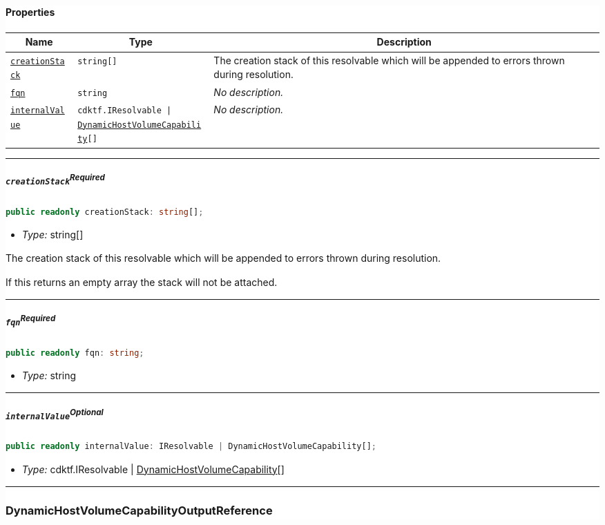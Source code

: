 
#### Properties <a name="Properties" id="Properties"></a>

| **Name** | **Type** | **Description** |
| --- | --- | --- |
| <code><a href="#@cdktf/provider-nomad.dynamicHostVolume.DynamicHostVolumeCapabilityList.property.creationStack">creationStack</a></code> | <code>string[]</code> | The creation stack of this resolvable which will be appended to errors thrown during resolution. |
| <code><a href="#@cdktf/provider-nomad.dynamicHostVolume.DynamicHostVolumeCapabilityList.property.fqn">fqn</a></code> | <code>string</code> | *No description.* |
| <code><a href="#@cdktf/provider-nomad.dynamicHostVolume.DynamicHostVolumeCapabilityList.property.internalValue">internalValue</a></code> | <code>cdktf.IResolvable \| <a href="#@cdktf/provider-nomad.dynamicHostVolume.DynamicHostVolumeCapability">DynamicHostVolumeCapability</a>[]</code> | *No description.* |

---

##### `creationStack`<sup>Required</sup> <a name="creationStack" id="@cdktf/provider-nomad.dynamicHostVolume.DynamicHostVolumeCapabilityList.property.creationStack"></a>

```typescript
public readonly creationStack: string[];
```

- *Type:* string[]

The creation stack of this resolvable which will be appended to errors thrown during resolution.

If this returns an empty array the stack will not be attached.

---

##### `fqn`<sup>Required</sup> <a name="fqn" id="@cdktf/provider-nomad.dynamicHostVolume.DynamicHostVolumeCapabilityList.property.fqn"></a>

```typescript
public readonly fqn: string;
```

- *Type:* string

---

##### `internalValue`<sup>Optional</sup> <a name="internalValue" id="@cdktf/provider-nomad.dynamicHostVolume.DynamicHostVolumeCapabilityList.property.internalValue"></a>

```typescript
public readonly internalValue: IResolvable | DynamicHostVolumeCapability[];
```

- *Type:* cdktf.IResolvable | <a href="#@cdktf/provider-nomad.dynamicHostVolume.DynamicHostVolumeCapability">DynamicHostVolumeCapability</a>[]

---


### DynamicHostVolumeCapabilityOutputReference <a name="DynamicHostVolumeCapabilityOutputReference" id="@cdktf/provider-nomad.dynamicHostVolume.DynamicHostVolumeCapabilityOutputReference"></a>

